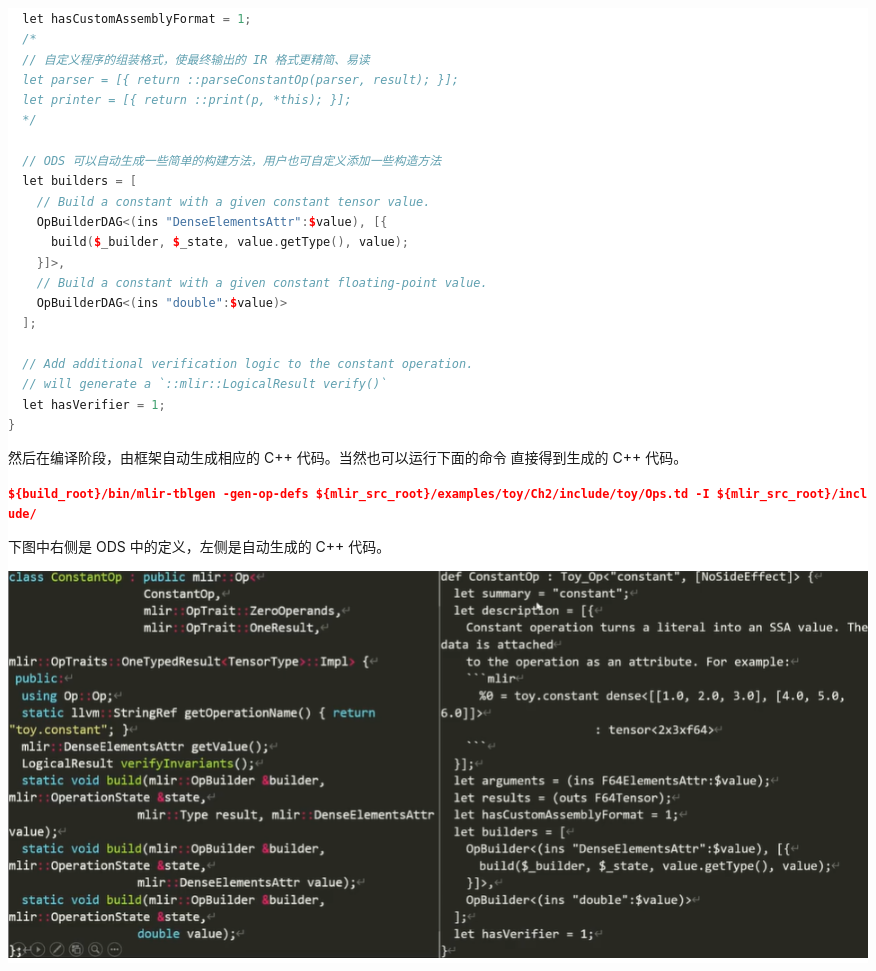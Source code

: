 ```cpp
  let hasCustomAssemblyFormat = 1;
  /*
  // 自定义程序的组装格式，使最终输出的 IR 格式更精简、易读
  let parser = [{ return ::parseConstantOp(parser, result); }];
  let printer = [{ return ::print(p, *this); }];
  */
    
  // ODS 可以自动生成一些简单的构建方法，用户也可自定义添加一些构造方法
  let builders = [
    // Build a constant with a given constant tensor value.
    OpBuilderDAG<(ins "DenseElementsAttr":$value), [{
      build($_builder, $_state, value.getType(), value);
    }]>,
    // Build a constant with a given constant floating-point value.
    OpBuilderDAG<(ins "double":$value)>
  ];

  // Add additional verification logic to the constant operation.
  // will generate a `::mlir::LogicalResult verify()`
  let hasVerifier = 1;
}
```

然后在编译阶段，由框架自动生成相应的 C++ 代码。当然也可以运行下面的命令 直接得到生成的 C++ 代码。

```cmake
${build_root}/bin/mlir-tblgen -gen-op-defs ${mlir_src_root}/examples/toy/Ch2/include/toy/Ops.td -I ${mlir_src_root}/include/
```

下图中右侧是 ODS 中的定义，左侧是自动生成的 C++ 代码。

![image-232](./img_简介/image-232.png)
